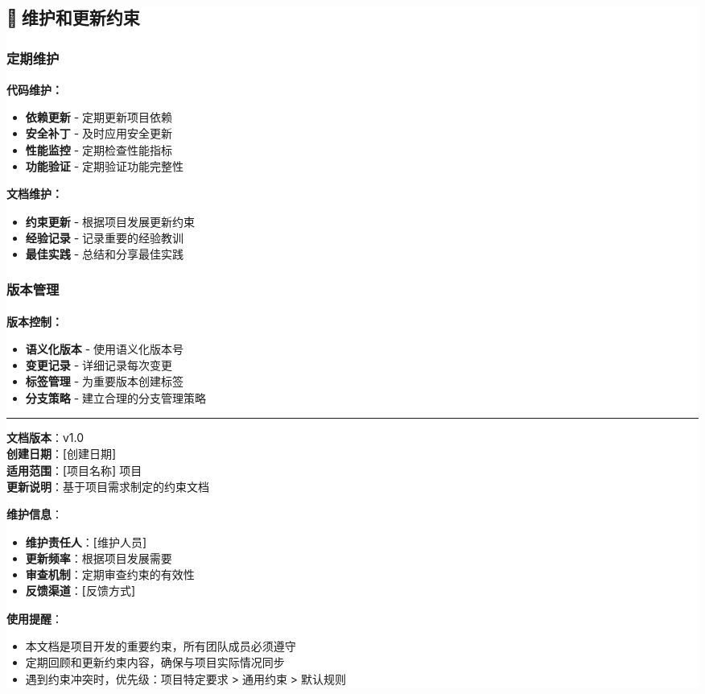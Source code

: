 ## 🔄 维护和更新约束

### 定期维护

**代码维护：**
- **依赖更新** - 定期更新项目依赖
- **安全补丁** - 及时应用安全更新
- **性能监控** - 定期检查性能指标
- **功能验证** - 定期验证功能完整性

**文档维护：**
- **约束更新** - 根据项目发展更新约束
- **经验记录** - 记录重要的经验教训
- **最佳实践** - 总结和分享最佳实践

### 版本管理

**版本控制：**
- **语义化版本** - 使用语义化版本号
- **变更记录** - 详细记录每次变更
- **标签管理** - 为重要版本创建标签
- **分支策略** - 建立合理的分支管理策略

---

**文档版本**：v1.0  
**创建日期**：[创建日期]  
**适用范围**：[项目名称] 项目  
**更新说明**：基于项目需求制定的约束文档

**维护信息**：
- **维护责任人**：[维护人员]
- **更新频率**：根据项目发展需要
- **审查机制**：定期审查约束的有效性
- **反馈渠道**：[反馈方式]

**使用提醒**：
- 本文档是项目开发的重要约束，所有团队成员必须遵守
- 定期回顾和更新约束内容，确保与项目实际情况同步
- 遇到约束冲突时，优先级：项目特定要求 > 通用约束 > 默认规则